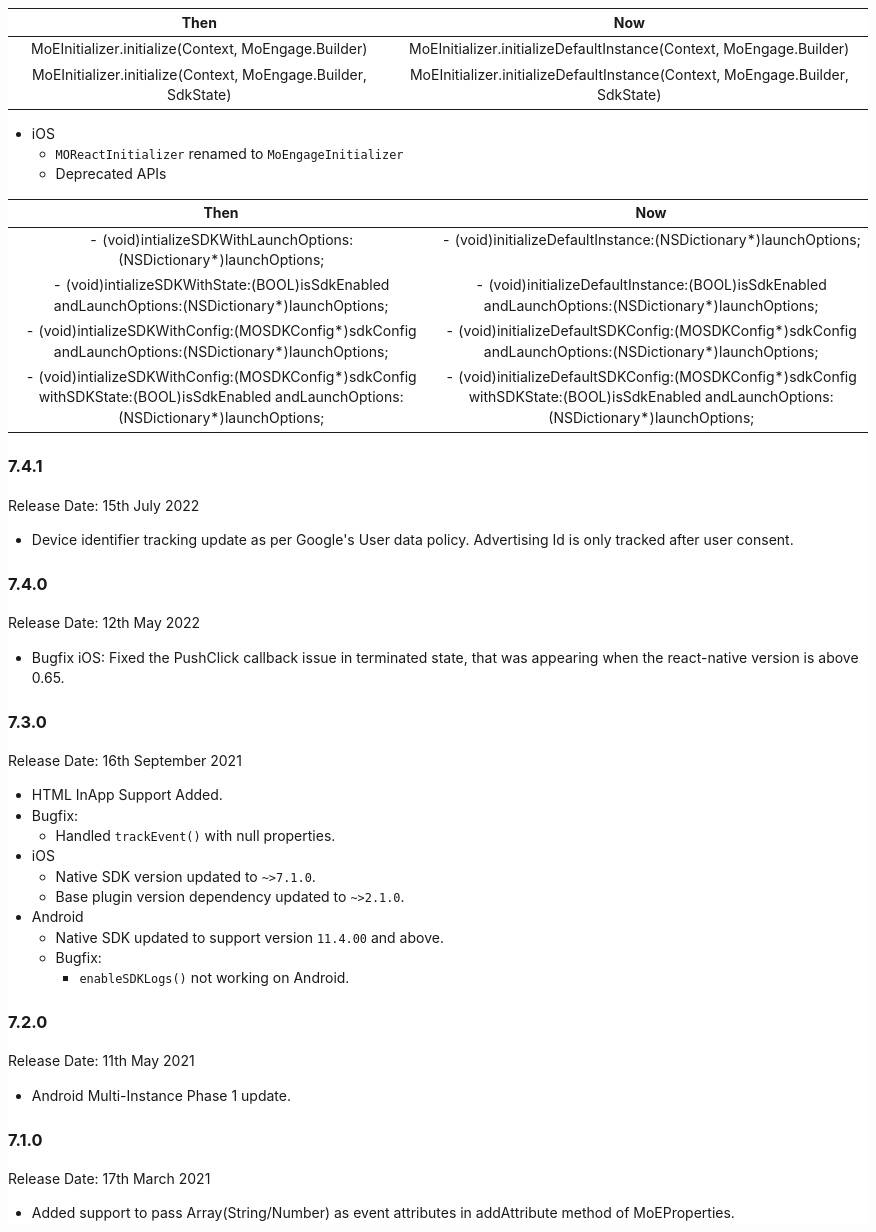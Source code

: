 | Then                                                           | Now                                                                           |
|:--------------------------------------------------------------:|:-----------------------------------------------------------------------------:|
| MoEInitializer.initialize(Context, MoEngage.Builder)           | MoEInitializer.initializeDefaultInstance(Context, MoEngage.Builder)           |
| MoEInitializer.initialize(Context, MoEngage.Builder, SdkState) | MoEInitializer.initializeDefaultInstance(Context, MoEngage.Builder, SdkState) |

- iOS
    - `MOReactInitializer` renamed to `MoEngageInitializer`
    - Deprecated APIs

| Then                                                                                                                                  | Now                                                                                                                                       |
|:-------------------------------------------------------------------------------------------------------------------------------------:|:-----------------------------------------------------------------------------------------------------------------------------------------:|
| - (void)intializeSDKWithLaunchOptions:(NSDictionary*)launchOptions;                                                                   | - (void)initializeDefaultInstance:(NSDictionary*)launchOptions;                                                                           |
| - (void)intializeSDKWithState:(BOOL)isSdkEnabled andLaunchOptions:(NSDictionary*)launchOptions;                                       | - (void)initializeDefaultInstance:(BOOL)isSdkEnabled andLaunchOptions:(NSDictionary*)launchOptions;                                       |
| - (void)intializeSDKWithConfig:(MOSDKConfig*)sdkConfig andLaunchOptions:(NSDictionary*)launchOptions;                                 | - (void)initializeDefaultSDKConfig:(MOSDKConfig*)sdkConfig andLaunchOptions:(NSDictionary*)launchOptions;                                 |
| - (void)intializeSDKWithConfig:(MOSDKConfig*)sdkConfig withSDKState:(BOOL)isSdkEnabled andLaunchOptions:(NSDictionary*)launchOptions; | - (void)initializeDefaultSDKConfig:(MOSDKConfig*)sdkConfig withSDKState:(BOOL)isSdkEnabled andLaunchOptions:(NSDictionary*)launchOptions; |


### 7.4.1
Release Date: 15th July 2022
- Device identifier tracking update as per Google's User data policy. Advertising Id is only tracked after user consent.

### 7.4.0
Release Date: 12th May 2022
- Bugfix iOS: Fixed the PushClick callback issue in terminated state, that was appearing when the react-native version is above 0.65.
      
### 7.3.0
Release Date: 16th September 2021
- HTML InApp Support Added.
- Bugfix: 
  - Handled `trackEvent()` with null properties.
- iOS
    - Native SDK version updated to `~>7.1.0`.
    - Base plugin version dependency updated to `~>2.1.0`.
- Android
    - Native SDK updated to support version `11.4.00` and above.
    - Bugfix:
      - `enableSDKLogs()` not working on Android.
      
### 7.2.0
Release Date: 11th May 2021
- Android Multi-Instance Phase 1 update.

### 7.1.0
Release Date: 17th March 2021
- Added support to pass Array(String/Number) as event attributes in addAttribute method of MoEProperties.

